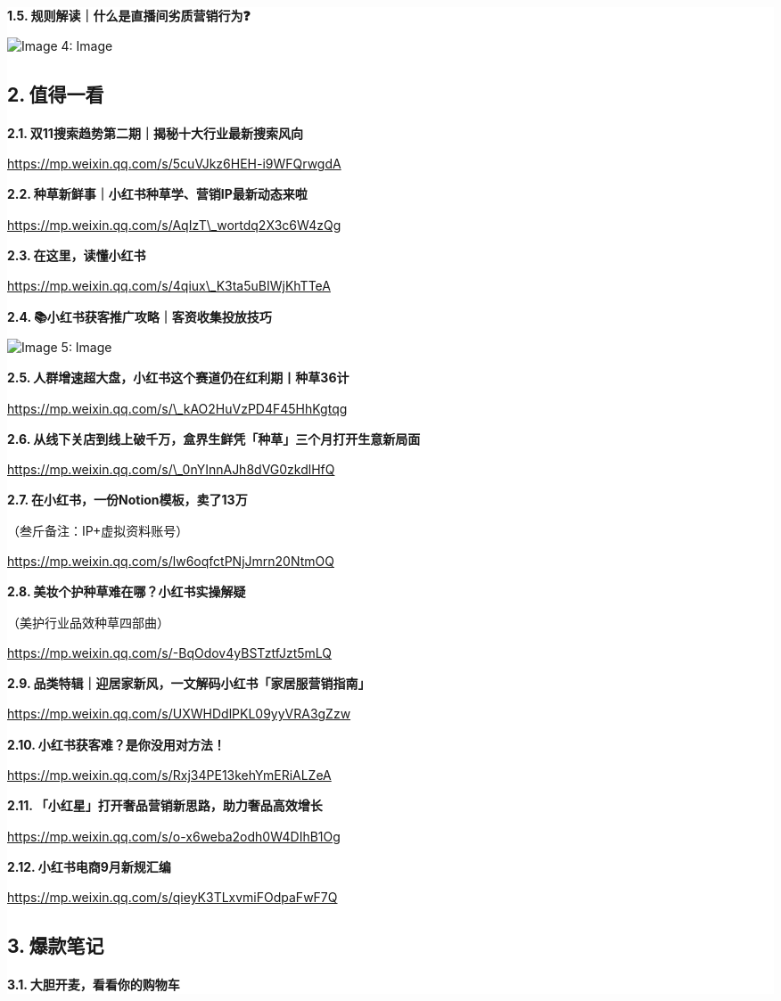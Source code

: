 **1.5. 规则解读｜什么是直播间劣质营销行为❓**

![Image 4: Image](https://mmbiz.qpic.cn/mmbiz_png/Fx959dwJfic3nWT0HqsgYE8887TcMwV5icnrVQu2Tm5Ctn1L6syDbHlmwSdAPenW5XYFJ25wLJrdKkUZMOMX5ibgg/640?wx_fmt=png&from=appmsg)

**2\. 值得一看**
------------

**2.1. 双11搜索趋势第二期｜揭秘十大行业最新搜索风向**

https://mp.weixin.qq.com/s/5cuVJkz6HEH-i9WFQrwgdA

**2.2. 种草新鲜事｜小红书种草学、营销IP最新动态来啦**

https://mp.weixin.qq.com/s/AqIzT\_wortdq2X3c6W4zQg

**2.3. 在这里，读懂小红书**

https://mp.weixin.qq.com/s/4qiux\_K3ta5uBIWjKhTTeA

**2.4. 📚小红书获客推广攻略｜客资收集投放技巧**

![Image 5: Image](https://mmbiz.qpic.cn/mmbiz_png/Fx959dwJfic3nWT0HqsgYE8887TcMwV5icsYBX8wu2dRoSxAMghQgvOu6VBlrw8fjA5FQn0NtgXkabNG9osXIVLA/640?wx_fmt=png&from=appmsg)

**2.5. 人群增速超大盘，小红书这个赛道仍在红利期丨种草36计**

https://mp.weixin.qq.com/s/\_kAO2HuVzPD4F45HhKgtqg

**2.6. 从线下关店到线上破千万，盒界生鲜凭「种草」三个月打开生意新局面**

https://mp.weixin.qq.com/s/\_0nYInnAJh8dVG0zkdlHfQ

**2.7. 在小红书，一份Notion模板，卖了13万**

（叁斤备注：IP+虚拟资料账号）

https://mp.weixin.qq.com/s/lw6oqfctPNjJmrn20NtmOQ

**2.8. 美妆个护种草难在哪？小红书实操解疑**

（美护行业品效种草四部曲）

https://mp.weixin.qq.com/s/-BqOdov4yBSTztfJzt5mLQ

**2.9. 品类特辑｜迎居家新风，一文解码小红书「家居服营销指南」**

https://mp.weixin.qq.com/s/UXWHDdlPKL09yyVRA3gZzw

**2.10. 小红书获客难？是你没用对方法！**

https://mp.weixin.qq.com/s/Rxj34PE13kehYmERiALZeA

**2.11. 「小红星」打开奢品营销新思路，助力奢品高效增长**

https://mp.weixin.qq.com/s/o-x6weba2odh0W4DIhB1Og

**2.12. 小红书电商9月新规汇编**

https://mp.weixin.qq.com/s/qieyK3TLxvmiFOdpaFwF7Q

**3\. 爆款笔记**
------------

**3.1. 大胆开麦，看看你的购物车**
